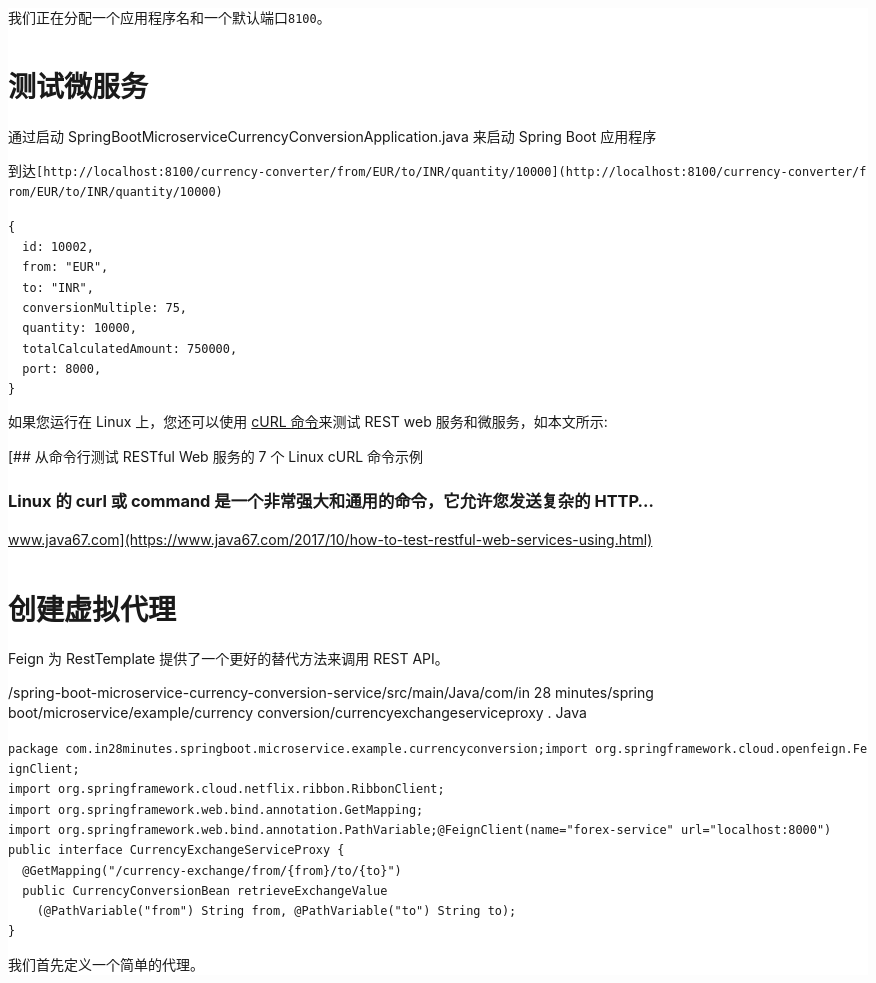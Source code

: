 我们正在分配一个应用程序名和一个默认端口`8100`。

# 测试微服务

通过启动 SpringBootMicroserviceCurrencyConversionApplication.java 来启动 Spring Boot 应用程序

到达`[http://localhost:8100/currency-converter/from/EUR/to/INR/quantity/10000](http://localhost:8100/currency-converter/from/EUR/to/INR/quantity/10000)`

```
{
  id: 10002,
  from: "EUR",
  to: "INR",
  conversionMultiple: 75,
  quantity: 10000,
  totalCalculatedAmount: 750000,
  port: 8000,
}
```

如果您运行在 Linux 上，您还可以使用 [cURL 命令](http://javarevisited.blogspot.sg/2017/03/10-examples-of-curl-command-in-unix-and-Linux.html)来测试 REST web 服务和微服务，如本文所示:

[](https://www.java67.com/2017/10/how-to-test-restful-web-services-using.html) [## 从命令行测试 RESTful Web 服务的 7 个 Linux cURL 命令示例

### Linux 的 curl 或 command 是一个非常强大和通用的命令，它允许您发送复杂的 HTTP…

www.java67.com](https://www.java67.com/2017/10/how-to-test-restful-web-services-using.html) 

# 创建虚拟代理

Feign 为 RestTemplate 提供了一个更好的替代方法来调用 REST API。

/spring-boot-microservice-currency-conversion-service/src/main/Java/com/in 28 minutes/spring boot/microservice/example/currency conversion/currencyexchangeserviceproxy . Java

```
package com.in28minutes.springboot.microservice.example.currencyconversion;import org.springframework.cloud.openfeign.FeignClient;
import org.springframework.cloud.netflix.ribbon.RibbonClient;
import org.springframework.web.bind.annotation.GetMapping;
import org.springframework.web.bind.annotation.PathVariable;@FeignClient(name="forex-service" url="localhost:8000")
public interface CurrencyExchangeServiceProxy {
  @GetMapping("/currency-exchange/from/{from}/to/{to}")
  public CurrencyConversionBean retrieveExchangeValue
    (@PathVariable("from") String from, @PathVariable("to") String to);
}
```

我们首先定义一个简单的代理。
